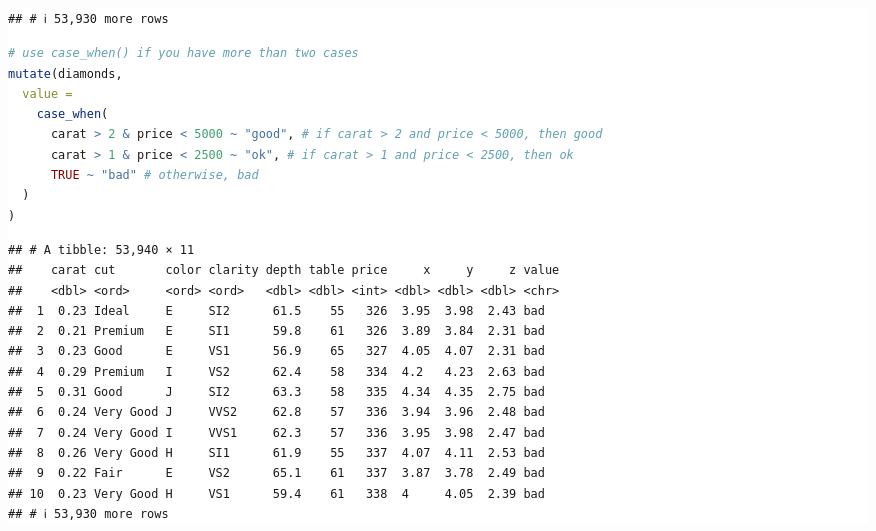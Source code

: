     ## # ℹ 53,930 more rows

``` r
# use case_when() if you have more than two cases
mutate(diamonds,
  value =
    case_when(
      carat > 2 & price < 5000 ~ "good", # if carat > 2 and price < 5000, then good
      carat > 1 & price < 2500 ~ "ok", # if carat > 1 and price < 2500, then ok
      TRUE ~ "bad" # otherwise, bad
  )
)
```

    ## # A tibble: 53,940 × 11
    ##    carat cut       color clarity depth table price     x     y     z value
    ##    <dbl> <ord>     <ord> <ord>   <dbl> <dbl> <int> <dbl> <dbl> <dbl> <chr>
    ##  1  0.23 Ideal     E     SI2      61.5    55   326  3.95  3.98  2.43 bad  
    ##  2  0.21 Premium   E     SI1      59.8    61   326  3.89  3.84  2.31 bad  
    ##  3  0.23 Good      E     VS1      56.9    65   327  4.05  4.07  2.31 bad  
    ##  4  0.29 Premium   I     VS2      62.4    58   334  4.2   4.23  2.63 bad  
    ##  5  0.31 Good      J     SI2      63.3    58   335  4.34  4.35  2.75 bad  
    ##  6  0.24 Very Good J     VVS2     62.8    57   336  3.94  3.96  2.48 bad  
    ##  7  0.24 Very Good I     VVS1     62.3    57   336  3.95  3.98  2.47 bad  
    ##  8  0.26 Very Good H     SI1      61.9    55   337  4.07  4.11  2.53 bad  
    ##  9  0.22 Fair      E     VS2      65.1    61   337  3.87  3.78  2.49 bad  
    ## 10  0.23 Very Good H     VS1      59.4    61   338  4     4.05  2.39 bad  
    ## # ℹ 53,930 more rows
